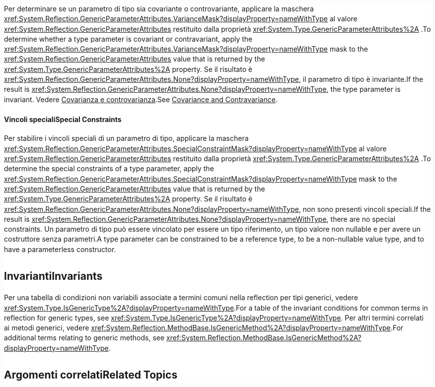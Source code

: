  <span data-ttu-id="454be-171">Per determinare se un parametro di tipo sia covariante o controvariante, applicare la maschera <xref:System.Reflection.GenericParameterAttributes.VarianceMask?displayProperty=nameWithType> al valore <xref:System.Reflection.GenericParameterAttributes> restituito dalla proprietà <xref:System.Type.GenericParameterAttributes%2A> .</span><span class="sxs-lookup"><span data-stu-id="454be-171">To determine whether a type parameter is covariant or contravariant, apply the <xref:System.Reflection.GenericParameterAttributes.VarianceMask?displayProperty=nameWithType> mask to the <xref:System.Reflection.GenericParameterAttributes> value that is returned by the <xref:System.Type.GenericParameterAttributes%2A> property.</span></span> <span data-ttu-id="454be-172">Se il risultato è <xref:System.Reflection.GenericParameterAttributes.None?displayProperty=nameWithType>, il parametro di tipo è invariante.</span><span class="sxs-lookup"><span data-stu-id="454be-172">If the result is <xref:System.Reflection.GenericParameterAttributes.None?displayProperty=nameWithType>, the type parameter is invariant.</span></span> <span data-ttu-id="454be-173">Vedere [Covarianza e controvarianza](../../standard/generics/covariance-and-contravariance.md).</span><span class="sxs-lookup"><span data-stu-id="454be-173">See [Covariance and Contravariance](../../standard/generics/covariance-and-contravariance.md).</span></span>  
  
#### <a name="special-constraints"></a><span data-ttu-id="454be-174">Vincoli speciali</span><span class="sxs-lookup"><span data-stu-id="454be-174">Special Constraints</span></span>  
 <span data-ttu-id="454be-175">Per stabilire i vincoli speciali di un parametro di tipo, applicare la maschera <xref:System.Reflection.GenericParameterAttributes.SpecialConstraintMask?displayProperty=nameWithType> al valore <xref:System.Reflection.GenericParameterAttributes> restituito dalla proprietà <xref:System.Type.GenericParameterAttributes%2A> .</span><span class="sxs-lookup"><span data-stu-id="454be-175">To determine the special constraints of a type parameter, apply the <xref:System.Reflection.GenericParameterAttributes.SpecialConstraintMask?displayProperty=nameWithType> mask to the <xref:System.Reflection.GenericParameterAttributes> value that is returned by the <xref:System.Type.GenericParameterAttributes%2A> property.</span></span> <span data-ttu-id="454be-176">Se il risultato è <xref:System.Reflection.GenericParameterAttributes.None?displayProperty=nameWithType>, non sono presenti vincoli speciali.</span><span class="sxs-lookup"><span data-stu-id="454be-176">If the result is <xref:System.Reflection.GenericParameterAttributes.None?displayProperty=nameWithType>, there are no special constraints.</span></span> <span data-ttu-id="454be-177">Un parametro di tipo può essere vincolato per essere un tipo riferimento, un tipo valore non nullable e per avere un costruttore senza parametri.</span><span class="sxs-lookup"><span data-stu-id="454be-177">A type parameter can be constrained to be a reference type, to be a non-nullable value type, and to have a parameterless constructor.</span></span>

## <a name="invariants"></a><span data-ttu-id="454be-178">Invarianti</span><span class="sxs-lookup"><span data-stu-id="454be-178">Invariants</span></span>  
 <span data-ttu-id="454be-179">Per una tabella di condizioni non variabili associate a termini comuni nella reflection per tipi generici, vedere <xref:System.Type.IsGenericType%2A?displayProperty=nameWithType>.</span><span class="sxs-lookup"><span data-stu-id="454be-179">For a table of the invariant conditions for common terms in reflection for generic types, see <xref:System.Type.IsGenericType%2A?displayProperty=nameWithType>.</span></span> <span data-ttu-id="454be-180">Per altri termini correlati ai metodi generici, vedere <xref:System.Reflection.MethodBase.IsGenericMethod%2A?displayProperty=nameWithType>.</span><span class="sxs-lookup"><span data-stu-id="454be-180">For additional terms relating to generic methods, see <xref:System.Reflection.MethodBase.IsGenericMethod%2A?displayProperty=nameWithType>.</span></span>  

## <a name="related-topics"></a><span data-ttu-id="454be-181">Argomenti correlati</span><span class="sxs-lookup"><span data-stu-id="454be-181">Related Topics</span></span>  
  